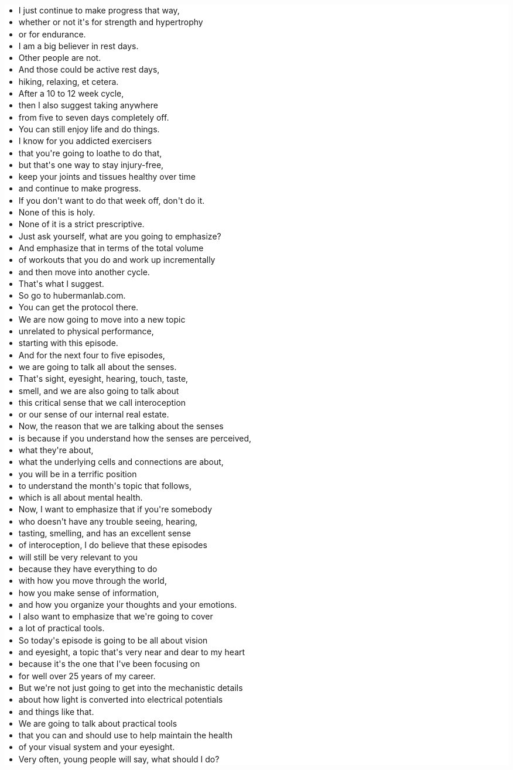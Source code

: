 *  I just continue to make progress that way,
*  whether or not it's for strength and hypertrophy
*  or for endurance.
*  I am a big believer in rest days.
*  Other people are not.
*  And those could be active rest days,
*  hiking, relaxing, et cetera.
*  After a 10 to 12 week cycle,
*  then I also suggest taking anywhere
*  from five to seven days completely off.
*  You can still enjoy life and do things.
*  I know for you addicted exercisers
*  that you're going to loathe to do that,
*  but that's one way to stay injury-free,
*  keep your joints and tissues healthy over time
*  and continue to make progress.
*  If you don't want to do that week off, don't do it.
*  None of this is holy.
*  None of it is a strict prescriptive.
*  Just ask yourself, what are you going to emphasize?
*  And emphasize that in terms of the total volume
*  of workouts that you do and work up incrementally
*  and then move into another cycle.
*  That's what I suggest.
*  So go to hubermanlab.com.
*  You can get the protocol there.
*  We are now going to move into a new topic
*  unrelated to physical performance,
*  starting with this episode.
*  And for the next four to five episodes,
*  we are going to talk all about the senses.
*  That's sight, eyesight, hearing, touch, taste,
*  smell, and we are also going to talk about
*  this critical sense that we call interoception
*  or our sense of our internal real estate.
*  Now, the reason that we are talking about the senses
*  is because if you understand how the senses are perceived,
*  what they're about,
*  what the underlying cells and connections are about,
*  you will be in a terrific position
*  to understand the month's topic that follows,
*  which is all about mental health.
*  Now, I want to emphasize that if you're somebody
*  who doesn't have any trouble seeing, hearing,
*  tasting, smelling, and has an excellent sense
*  of interoception, I do believe that these episodes
*  will still be very relevant to you
*  because they have everything to do
*  with how you move through the world,
*  how you make sense of information,
*  and how you organize your thoughts and your emotions.
*  I also want to emphasize that we're going to cover
*  a lot of practical tools.
*  So today's episode is going to be all about vision
*  and eyesight, a topic that's very near and dear to my heart
*  because it's the one that I've been focusing on
*  for well over 25 years of my career.
*  But we're not just going to get into the mechanistic details
*  about how light is converted into electrical potentials
*  and things like that.
*  We are going to talk about practical tools
*  that you can and should use to help maintain the health
*  of your visual system and your eyesight.
*  Very often, young people will say, what should I do?